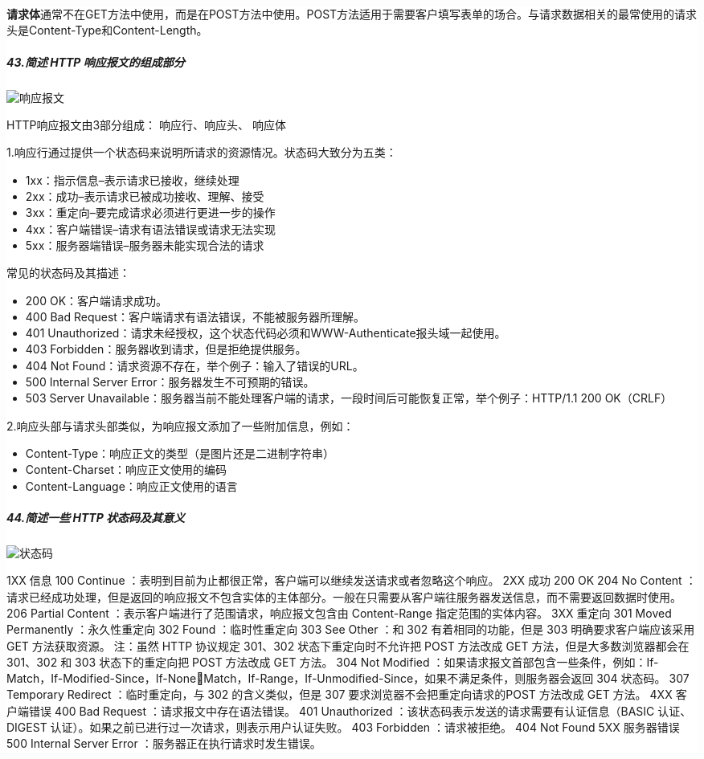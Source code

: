 **请求体**通常不在GET方法中使用，而是在POST方法中使用。POST方法适用于需要客户填写表单的场合。与请求数据相关的最常使用的请求头是Content-Type和Content-Length。


##### 43.简述 HTTP 响应报文的组成部分

![响应报文](C:\Users\Biao\Desktop\data\校招\pic\响应报文.png)

HTTP响应报文由3部分组成： 响应行、响应头、 响应体

1.响应行通过提供一个状态码来说明所请求的资源情况。状态码大致分为五类：

- 1xx：指示信息–表示请求已接收，继续处理
- 2xx：成功–表示请求已被成功接收、理解、接受
- 3xx：重定向–要完成请求必须进行更进一步的操作
- 4xx：客户端错误–请求有语法错误或请求无法实现
- 5xx：服务器端错误–服务器未能实现合法的请求

常见的状态码及其描述：

- 200 OK：客户端请求成功。
- 400 Bad Request：客户端请求有语法错误，不能被服务器所理解。
- 401 Unauthorized：请求未经授权，这个状态代码必须和WWW-Authenticate报头域一起使用。
- 403 Forbidden：服务器收到请求，但是拒绝提供服务。
- 404 Not Found：请求资源不存在，举个例子：输入了错误的URL。
- 500 Internal Server Error：服务器发生不可预期的错误。
- 503 Server Unavailable：服务器当前不能处理客户端的请求，一段时间后可能恢复正常，举个例子：HTTP/1.1 200 OK（CRLF）

2.响应头部与请求头部类似，为响应报文添加了一些附加信息，例如：

- Content-Type：响应正文的类型（是图片还是二进制字符串）
- Content-Charset：响应正文使用的编码
- Content-Language：响应正文使用的语言

##### 44.简述一些 HTTP 状态码及其意义

![状态码](C:\Users\Biao\Desktop\data\校招\pic\状态码.png)

1XX 信息
  100 Continue ：表明到目前为止都很正常，客户端可以继续发送请求或者忽略这个响应。
2XX 成功
  200 OK
  204 No Content ：请求已经成功处理，但是返回的响应报文不包含实体的主体部分。一般在只需要从客户端往服务器发送信息，而不需要返回数据时使用。
  206 Partial Content ：表示客户端进行了范围请求，响应报文包含由 Content-Range 指定范围的实体内容。
3XX 重定向
  301 Moved Permanently ：永久性重定向
  302 Found ：临时性重定向
  303 See Other ：和 302 有着相同的功能，但是 303 明确要求客户端应该采用 GET 方法获取资源。
  注：虽然 HTTP 协议规定 301、302 状态下重定向时不允许把 POST 方法改成 GET 方法，但是大多数浏览器都会在   301、302 和 303 状态下的重定向把 POST 方法改成 GET 方法。
  304 Not Modified ：如果请求报文首部包含一些条件，例如：If-Match，If-Modified-Since，If-NoneMatch，If-Range，If-Unmodified-Since，如果不满足条件，则服务器会返回 304 状态码。
  307 Temporary Redirect ：临时重定向，与 302 的含义类似，但是 307 要求浏览器不会把重定向请求的POST 方法改成 GET 方法。
4XX 客户端错误
  400 Bad Request ：请求报文中存在语法错误。
  401 Unauthorized ：该状态码表示发送的请求需要有认证信息（BASIC 认证、DIGEST 认证）。如果之前已进行过一次请求，则表示用户认证失败。
  403 Forbidden ：请求被拒绝。
  404 Not Found
5XX 服务器错误
  500 Internal Server Error ：服务器正在执行请求时发生错误。
